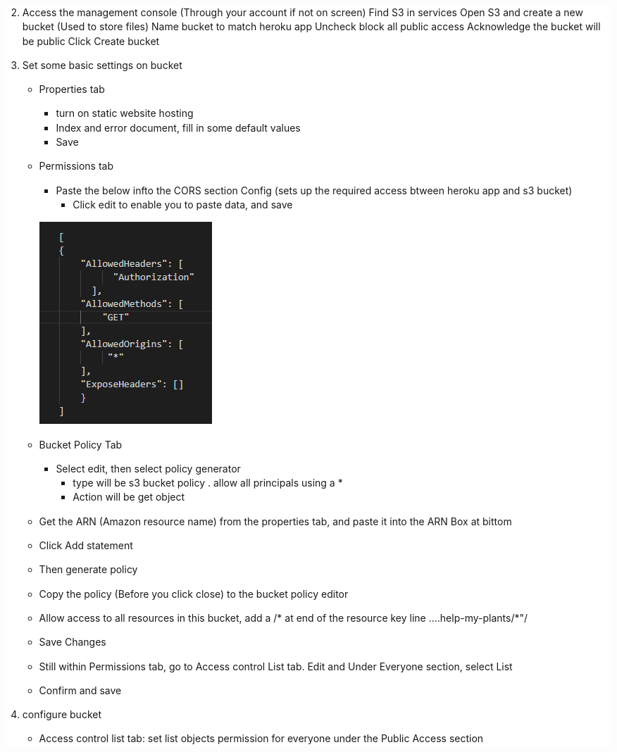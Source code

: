 2. Access the management console (Through your account if not on screen)
	Find S3 in services
	Open S3 and create a new bucket (Used to store files)
	Name bucket to match heroku app
	Uncheck block all public access
	Acknowledge the bucket will be public
	Click Create bucket
3. Set some basic settings on bucket
	- Properties tab
		- turn on static website hosting
		- Index and error document, fill in some default values
		- Save
	- Permissions tab	
		- Paste the below infto the CORS section Config (sets up the required access btween heroku app and s3 bucket)
			- Click edit to enable you to paste data, and save

		![aws-cors](README-assets/aws-cors-config.PNG)

	- Bucket Policy Tab
		- Select edit, then select policy generator  
			- type will be s3 bucket policy . allow all principals using a *
			- Action will be get object

	- Get the  ARN (Amazon resource name) from the properties tab, and paste it into the ARN Box at bittom
	- Click Add statement
	- Then generate policy
	- Copy the policy (Before you click close) to the bucket policy editor
	- Allow access to all resources in this bucket, add a /* at end of the resource key line  ....help-my-plants/*"/
	- Save Changes

	- Still within Permissions tab, go to Access control List tab. Edit and Under Everyone section, select List
	- Confirm and save

4. configure bucket
	- Access control list tab:
		set list objects permission for everyone under the Public Access section
